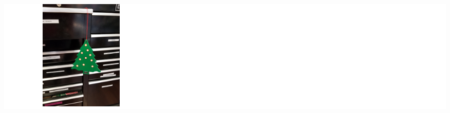 <img src="../../assets/FirstArticle.jpg" alt="first fully assembled Oreo Ornament!" width="300" height="200">

